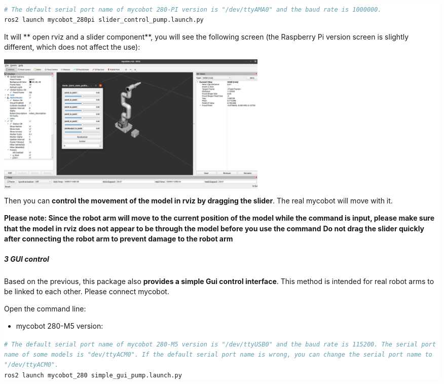 ```bash
# The default serial port name of mycobot 280-PI version is "/dev/ttyAMA0" and the baud rate is 1000000.
ros2 launch mycobot_280pi slider_control_pump.launch.py
```

It will ** open rviz and a slider component**, you will see the following screen (the Raspberry Pi version screen is slightly different, which does not affect the use):

<img src =../../../../../resource\3-FunctionsAndApplications\6.developmentGuide\ROS\12.2-ROS2\rviz2/12.1.4-16.png
width ="500" align = "center">

Then you can **control the movement of the model in rviz by dragging the slider**. The real mycobot will move with it.

**Please note: Since the robot arm will move to the current position of the model while the command is input, please make sure that the model in rviz does not appear to be through the model before you use the command**
**Do not drag the slider quickly after connecting the robot arm to prevent damage to the robot arm**

##### 3 GUI control

Based on the previous, this package also **provides a simple Gui control interface**. This method is intended for real robot arms to be linked to each other. Please connect mycobot.

Open the command line:

- mycobot 280-M5 version:

```bash
# The default serial port name of mycobot 280-M5 version is "/dev/ttyUSB0" and the baud rate is 115200. The serial port name of some models is "dev/ttyACM0". If the default serial port name is wrong, you can change the serial port name to "/dev/ttyACM0".
ros2 launch mycobot_280 simple_gui_pump.launch.py
```
